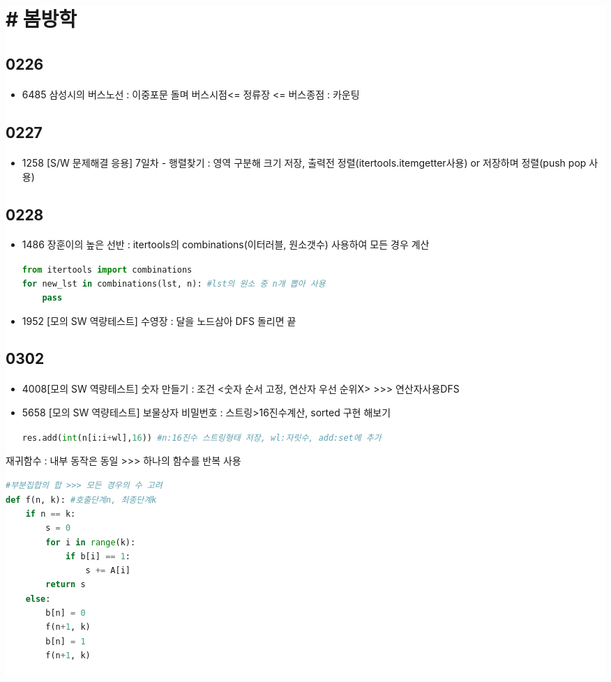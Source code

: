 # # 봄방학

## 0226

- 6485 삼성시의 버스노선 : 이중포문 돌며 버스시점<= 정류장 <= 버스종점 : 카운팅

## 0227

- 1258 [S/W 문제해결 응용] 7일차 - 행렬찾기 : 영역 구분해 크기 저장, 출력전 정렬(itertools.itemgetter사용) or 저장하며 정렬(push pop 사용)

## 0228

- 1486 장훈이의 높은 선반 : itertools의 combinations(이터러블, 원소갯수) 사용하여 모든 경우 계산

  ```python
  from itertools import combinations
  for new_lst in combinations(lst, n): #lst의 원소 중 n개 뽑아 사용
      pass
  ```

- 1952 [모의 SW 역량테스트] 수영장 : 달을 노드삼아 DFS 돌리면 끝

## 0302

- 4008[모의 SW 역량테스트] 숫자 만들기 : 조건 <숫자 순서 고정, 연산자 우선 순위X> >>> 연산자사용DFS

- 5658  [모의 SW 역량테스트] 보물상자 비밀번호 : 스트링>16진수계산, sorted 구현 해보기

  ```python
  res.add(int(n[i:i+wl],16)) #n:16진수 스트링형태 저장, wl:자릿수, add:set에 추가
  ```

  

재귀함수 : 내부 동작은 동일 >>> 하나의 함수를 반복 사용

```python
#부분집합의 합 >>> 모든 경우의 수 고려
def f(n, k): #호출단계n, 최종단계k
    if n == k: 
        s = 0
    	for i in range(k):
            if b[i] == 1:
                s += A[i]
        return s
    else:
        b[n] = 0
        f(n+1, k)
        b[n] = 1
        f(n+1, k)
       
```
